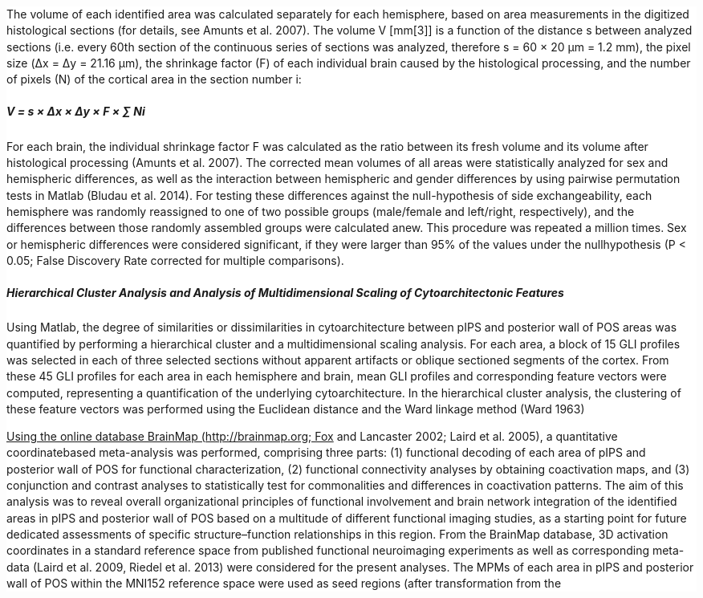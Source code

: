 
The volume of each identified area was calculated separately
for each hemisphere, based on area measurements in the digitized histological sections (for details, see Amunts et al. 2007).
The volume V [mm[3]] is a function of the distance s between
analyzed sections (i.e. every 60th section of the continuous
series of sections was analyzed, therefore s = 60 × 20 μm =
1.2 mm), the pixel size (Δx = Δy = 21.16 μm), the shrinkage factor (F) of each individual brain caused by the histological processing, and the number of pixels (N) of the cortical area in the
section number i:

##### V = s × Δx × Δy × F × ∑ Ni


For each brain, the individual shrinkage factor F was calculated as the ratio between its fresh volume and its volume after
histological processing (Amunts et al. 2007). The corrected
mean volumes of all areas were statistically analyzed for sex
and hemispheric differences, as well as the interaction between
hemispheric and gender differences by using pairwise permutation tests in Matlab (Bludau et al. 2014). For testing these differences against the null-hypothesis of side exchangeability,
each hemisphere was randomly reassigned to one of two possible groups (male/female and left/right, respectively), and the
differences between those randomly assembled groups were
calculated anew. This procedure was repeated a million times.
Sex or hemispheric differences were considered significant, if
they were larger than 95% of the values under the nullhypothesis (P < 0.05; False Discovery Rate corrected for multiple
comparisons).

##### Hierarchical Cluster Analysis and Analysis of Multidimensional Scaling of Cytoarchitectonic Features


Using Matlab, the degree of similarities or dissimilarities in
cytoarchitecture between pIPS and posterior wall of POS areas
was quantified by performing a hierarchical cluster and a multidimensional scaling analysis. For each area, a block of 15 GLI
profiles was selected in each of three selected sections without
apparent artifacts or oblique sectioned segments of the cortex.
From these 45 GLI profiles for each area in each hemisphere
and brain, mean GLI profiles and corresponding feature vectors
were computed, representing a quantification of the underlying
cytoarchitecture. In the hierarchical cluster analysis, the clustering of these feature vectors was performed using the
Euclidean distance and the Ward linkage method (Ward 1963)


[Using the online database BrainMap (http://brainmap.org; Fox](http://brainmap.org)
and Lancaster 2002; Laird et al. 2005), a quantitative coordinatebased meta-analysis was performed, comprising three parts:
(1) functional decoding of each area of pIPS and posterior wall
of POS for functional characterization, (2) functional connectivity
analyses by obtaining coactivation maps, and (3) conjunction
and contrast analyses to statistically test for commonalities and
differences in coactivation patterns. The aim of this analysis
was to reveal overall organizational principles of functional
involvement and brain network integration of the identified
areas in pIPS and posterior wall of POS based on a multitude of
different functional imaging studies, as a starting point for
future dedicated assessments of specific structure–function
relationships in this region. From the BrainMap database, 3D
activation coordinates in a standard reference space from published functional neuroimaging experiments as well as corresponding meta-data (Laird et al. 2009, Riedel et al. 2013) were
considered for the present analyses. The MPMs of each area in
pIPS and posterior wall of POS within the MNI152 reference
space were used as seed regions (after transformation from the